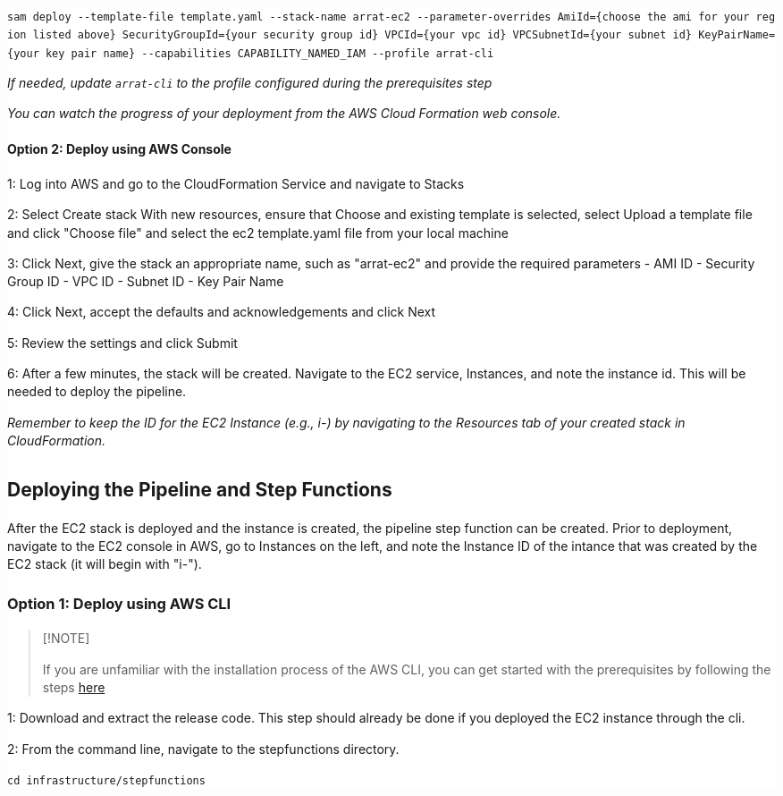 ```
sam deploy --template-file template.yaml --stack-name arrat-ec2 --parameter-overrides AmiId={choose the ami for your region listed above} SecurityGroupId={your security group id} VPCId={your vpc id} VPCSubnetId={your subnet id} KeyPairName={your key pair name} --capabilities CAPABILITY_NAMED_IAM --profile arrat-cli
```

_If needed, update `arrat-cli` to the profile configured during the prerequisites step_

_You can watch the progress of your deployment from the AWS Cloud Formation web console._

#### Option 2: Deploy using AWS Console

1: Log into AWS and go to the CloudFormation Service and navigate to Stacks

2: Select Create stack With new resources, ensure that Choose and existing template is selected, select Upload a template file and click "Choose file" and select the ec2 template.yaml file from your local machine

3: Click Next, give the stack an appropriate name, such as "arrat-ec2" and provide the required parameters
    - AMI ID
    - Security Group ID
    - VPC ID
    - Subnet ID
    - Key Pair Name 

4: Click Next, accept the defaults and acknowledgements and click Next

5: Review the settings and click Submit

6: After a few minutes, the stack will be created.  Navigate to the EC2 service, Instances, and note the instance id. This will be needed to deploy the pipeline.

*Remember to keep the ID for the EC2 Instance (e.g., i-) by navigating to the Resources tab of your created stack in CloudFormation.*

## Deploying the Pipeline and Step Functions

After the EC2 stack is deployed and the instance is created, the pipeline step function can be created.  Prior to deployment, navigate to the EC2 console in AWS, go to Instances on the left, and note the Instance ID of the intance that was created by the EC2 stack (it will begin with "i-"). 

### Option 1: Deploy using AWS CLI

> \[!NOTE]
>
> If you are unfamiliar with the installation process of the AWS CLI, you can get started with the prerequisites by following the steps [here][back-to-prerequisites]

1: Download and extract the release code. This step should already be done if you deployed the EC2 instance through the cli.

2: From the command line, navigate to the stepfunctions directory.

```
cd infrastructure/stepfunctions
```


[installation-link]: https://github.com/arrat-tools/infrastructure/blob/main/README.md
[installation-shield]: https://img.shields.io/badge/Docs-blue?style=flat-square&logo=readthedocs&color=3b82f6&labelColor=334155&logoColor=f5f5f5
[license-link]: https://github.com/arrat-tools/infrastructure/tree/main?tab=MIT-0-1-ov-file
[license-shield]: https://img.shields.io/badge/license-MIT-blue.svg?style=flat-square&color=3b82f6&labelColor=334155
[back-to-top]: https://img.shields.io/badge/-Back_to_top-151515?style=flat-square
[link-to-repo]: https://github.com/arrat-tools/infrastructure
[up-next-link]: https://github.com/arrat-tools/deploy/blob/main/guide/02-deploy-the-api.md
[back-to-prerequisites]: https://github.com/arrat-tools/deploy/blob/main/guide/00-prerequisites.md
